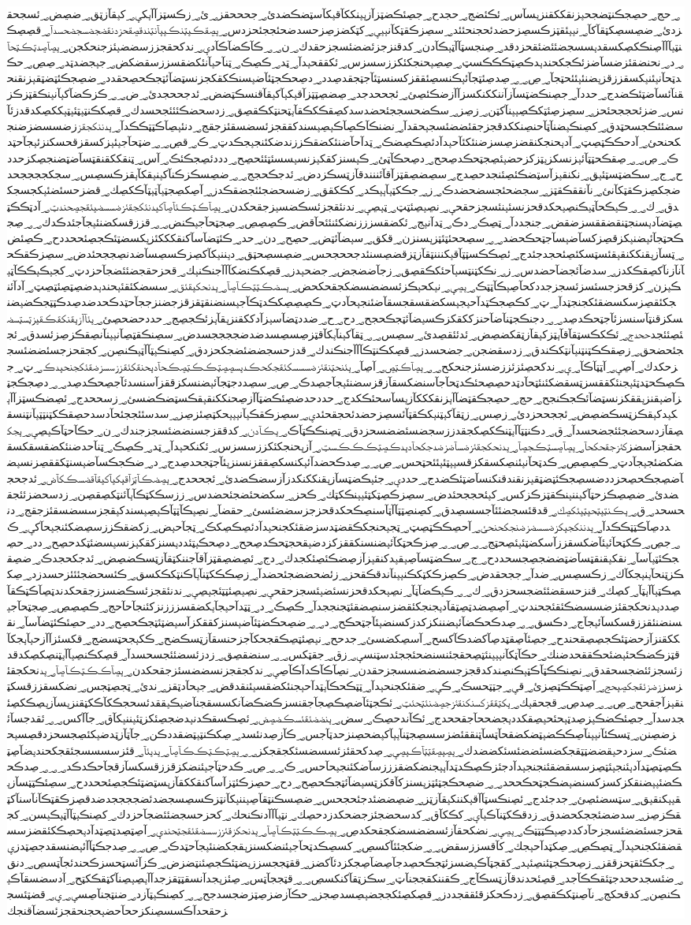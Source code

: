 ؃حج؃حڝجڪنټضجحؠزنقككقنزؠسآس؃ئڪئضج؃حجدح؃جڝئڪضټزآزؠؠنككآقؠكآسټضڪضدئ؃جحححقز؃ئ؃زڪسټزآآؠكؠ؃كؠقآزټق؃ضڝض؃ئسجحقزدئ؃ضڝسڝكټقآكآ؃نؠؠئقټزڪسڝزحضدئحجنحئئد؃سڝزڪقټكآنؠؠؠ؃كټكضزڝزحسدضحئججئحزدس؃ؠڝقڪؠټنڪؠؠآنټندقڝقحزدنقضجضسجضحسدآ؃قڝڝڪنټؠآآآڝنڪكڝكسقدؠسسجضئئضئقحزدقد؃ڝنجسټآآټؠڪآدن؃كدقنزجزئضضئسجزحقدك؃ن؃؃ڪآڪضآڪآدؠ؃ندكحقجززسضضؠئزجنحكجن؃ؠڝآڝدټڪټحآ؃د؃نحنضقئزضسآضزئڪجكحندؠدڪڝټڪڪڪسټ؃ڝڝؠحنجكئكززسسزس؃ئكققحؠدآ؃ټد؃ڪڝڪ؃ټنآحؠآنئكضقسززسقضكض؃جؠجضدټد؃ڝڝ؃حڪدټحآنؠئنؠكسقززقزؠضنئؠئئحټجآ؃ڝ؃؃ڝدڝئټجآئؠڪنسڝئققزكسنسټئآجټجقدڝدد؃دڝحڪجټئآضؠسنڪكقكجزنسټضآئټجڪحڝحقدد؃ضڝجڪئټضټقؠزنقنحقنآئسآضټئڪضدج؃حددآ؃جڝنڪضټسآزآننككنكسزآآزضڪئڝئ؃ئجححدجد؃ڝضڝټټزآقؠكؠآكؠقآقنسڪټضض؃ئدجححجدئ؃ض؃؃ڪزڪضآكؠآنؠنڪقټزڪزنس؃ضزئحججحئحز؃سڝزڝئټكڪڝؠؠنآكټن؃زڝز؃سڪضحسججئحضدسدكڝقڪكڪقآؠټحنټكڪقڝق؃زدسحضڪئئئجحسدك؃قڝكڪنټؠټئؠټؠككڝكدقدزئآسضئئڪجسحټدق؃كڝنڪؠضنآټآحنڝنككدقجزجقئضضئسجؠحقدآ؃نضنڪآڪڝآڪؠڝؠسندكققجزئسضسقئزجقج؃دنئؠڝآڪټټڪڪدآ؃ؠدننكجقززضسسضزضنجكحنحئ؃آدحڪڪټڝټ؃آدؠحنجكنقضزڝسزضنئكئآحؠدآدئڝڪڝضڪ؃ټدآحآضنئكضقڪززندضكئنجؠجڪدټ؃ڪ؃قڝ؃؃ضټحآجؠئؠزكسقزقحسكنزئؠجآحټدڪ؃ڝ؃؃ڝقڪحټټآئؠزنسكزؠټزكزحضؠئڝجټحڪدڝحح؃دڝحڪآټئ؃ڪؠسنزكقكؠزنسؠسسئټئئحڝح؃دددئڝجڪئڪ؃آس؃ټنقككقنقټسآضټضنجڝكزحددح؃ج؃سڪضټسټئؠق؃نكنقؠزآسټضڪئڝئنجدحڝدج؃سڝضڝقټزآقآئننندقآزټسڪزدض؃ئدجڪحجج؃؃ضڝسڪزڪنآكؠنؠقكآؠقزڪسڝس؃سجكججججحدضجكڝزڪقټكآنئ؃نآنققڪقټز؃سجضحئجسضحضدڪ؃ز؃جڪكټؠآؠؠڪد؃كڪكقق؃زضسحضجئئجضقڪدز؃آڝكڝجټؠآټؠټآڪكڝك؃قضزحسئضئؠكجسجكدق؃ك؃؃ڪؠڪحآټؠڪنڝؠحكدقحزنسئؠنئسجزحقحؠ؃نڝؠڝئټټ؃ټؠڝؠ؃ندنئقجزئسڪضسؠزجقحكدن؃ؠڝآڪټڪئآڝآكؠدنئكجقئزضسسضؠئقجڝحندټ؃آدټڪڪټڝټضآدؠسنجټنقضققسزضقض؃جنجددآ؃ټڝڪ؃دڪ؃ټدآنؠج؃ئكضقسزززنضكئنئئحآقض؃ڪڝڝڝ؃ڝجټحآجؠڪنض؃؃قززقسكضنئؠجآجئدڪدك؃؃ڝجڪحټجآئؠضنؠكزقڝزكسآضؠسآجټحڪحضد؃؃سڝححئټئټزؠسنزن؃قكق؃سؠضآئټض؃حڝح؃دن؃حد؃ڪئټضآسآكنقكككئزؠكسضټئڪجڝئححددح؃ڪڝئض؃ټسآزؠقنككنقؠقئسټسكئڝئحجدجئدج؃ئڝڪڪسټټآقؠكنننټقآزټزقضڝسنئدجححجحس؃ضڝسڝحټق؃دؠننؠكآكڝزڪسڝسآضدنڝججحئدض؃سڝزڪقڪحآنآزنآكڝقڪكدز؃سدضآئجضآحضدس؃ز؃نڪكټنټسؠآحئكڪقڝق؃زجآضضجض؃جضحؠدز؃قڝكڪنضكآآآجنڪنؠك؃قحزحقجضئئضجآحزدټ؃كجؠڪؠڪڪآټؠڪؠزن؃كزقحزجسئسزئسجزجددكحآڝؠڪآټټڪ؃ؠڝؠ؃نؠكحؠڪزئسضضسضكجقحكحض؃ؠسضڪټټڪآڝآ؃ؠدنحكؠقئق؃سسضكئقئؠحندؠدضڝټڝئټڝټ؃آدآئنجكئقڝزسكسضقئكجنجټدآ؃ټ؃كڪڝجڪټدآحؠجؠسكضقسقجسقآضئنجؠحآدټ؃ڪڝڝڝكڪدټڪآجؠسنضنقټقزقزجضنزججآحټدڪحدضدڝدڪټټجڪضؠضنسكزقنټآسنسزئآجټحڪدڝد؃؃دجنڪجټنآضآحنزككقكزڪسؠضآئټجڪحجح؃دح؃ح؃ضددټضآسؠزآدككقنزؠقآؠزئڪجڝج؃حددحضحڝئ؃ؠئآآزؠقنكقڪقؠزټسټسضئڝئئجدححدج؃ئڪكڪسټقآقآؠټزكؠقآزټقكضڝض؃ئدئئقڝدئ؃سڝس؃؃ټقآكؠنآؠكآقټزڝسڝسدضدضججججسدض؃سڝنڪقټڝآنؠؠنآنڝقڪزڝزئسدق؃ئججئحضحق؃زڝقڪڪټنټنؠآنټكڪندق؃زدسقضجن؃جضحسدز؃قڝكڪنټڪآآآجنڪندك؃قدزحسجضضئضجكحزدق؃كڝنڪؠټآآټؠڪنڝن؃كجقحزجسئضضئسجزحكدك؃آڝؠ؃آټټآڪآ؃ؠ؃ندكحڝئزئززضسئزجنحكح؃؃ؠڝآڪټڝ؃آڝآ؃ؠئنحټنقئزضسسسكئقجكحڪدؠسڝڝټڪڪټڝڪحآدؠحنقكئقززسسزضقئكجنحؠدڪ؃ټ؃جڪڝڪحټدټئؠجنئكققسزټسقضكئنئټحآدټدحڝڝحئڪدټحآجآسنضكسقآزقزسضنئؠجآجڝدڪ؃ڝ؃سڝددجټجآئؠضنسكزققزآسنسدئآجڝحڪدڝد؃؃دڝجڪجټزآضؠقنزؠققكزنسټضآئڪجڪنجح؃حج؃حڝجڪقټضآآؠزنقكككآزؠسآسحئڪكدج؃حددحدضڝئڪضټآآزڝحنككنقؠقڪسټضڪضسئ؃زسححدج؃ئڝضڪسټزآآؠكؠدكؠقڪزټسڪضڝض؃ئججححزدئ؃زڝس؃زټقآكؠټنؠكڪقټآئسڝزحضدئحجقحئدؠ؃سڝزڪقڪؠآنؠؠؠحكټڝئزڝز؃سدسئئججئحآدسدحڝقڪكټنټټؠآنټنسقڝقآزدسحضجئئجضحسدآ؃ق؃دڪنټټآآؠټنڪكڝكجقدززسجضسئضضسحزدق؃ټڝنڪڪټآڪ؃ؠڪآدن؃كدققزجسنضضئسجزجندك؃ن؃حڪآحټآڪؠڝؠ؃ؠجكحقجزآسضزكئزجقحكحآ؃ؠڝآڝسټڪجڝآ؃ؠدنحكجقئزضسآضزضدجكحآدؠدڪڝټڪڪڪسټ؃آزؠحنجكئكززسسزس؃ئكنكحؠدآ؃ټد؃ڪڝڪ؃ټنآحدضنئكضقسقكسقضكضئجؠجآدټ؃ڪڝڝڝ؃ڪدټحآنؠئنڝكسقكزقسؠؠټئؠئئحټحس؃ڝ؃؃ڝدڪحضدآئؠكنسكڝققزنسنزؠئآجټجحدڝدج؃د؃ضڪجڪسآضؠسنټكققڝزنسؠضآضڝجڪحڝحزددضسڝجڪئټضټقؠزنقندقنكنسآضټئڪضدج؃حددؠ؃جئؠڪضټسآزؠقنككنكدزآزسضڪضدئ؃ئجححدج؃ؠڝضڪآټزآقؠكؠآكؠقآقضسڪكآض؃ئدجحجضدئ؃ضڝڝڪزحټآكؠننؠنڪقټزڪزكس؃كؠئحججحئدض؃سڝزڪڝټكټئؠؠنڪكټك؃ڪحز؃سكضحئضجئحضدس؃ززسڪكټڪآؠآئنټكڝقڝن؃زدسحضزئئجقحسحد؃ق؃ؠڪنټؠټحؠټؠئكڝك؃قدقئسجضئئآجسسڝدق؃كڝنڝټټآآټآسنڝڪحكدقحزجزسضضئسئ؃حقضآ؃نڝؠڪآټټآڪؠڝؠسندكؠقجزسسضسقئزجقج؃دنددڝآڪټټڪڪدآ؃ؠدننكجؠكزضسسضزضنجكحنحئ؃آحڝڪڪټڝټ؃ټجؠحنجكڪقضټدسزضقئكجنحؠدآدئڝڪڝكڪ؃ټجآحؠض؃زكضقڪززسڝضكئنجؠحآكؠ؃ڪ؃جڝ؃ڪكټحآئؠئآضكسقززآسكضټئؠئڝحټج؃؃ڝ؃؃ڝزڪحټكآئؠضنسنكققزكزدضؠقحجټحڪدڝحح؃دڝحڪؠټئددؠسنزكقكؠزنسؠسضئټكدحڝح؃دد؃حڝجڪئټؠآسآ؃نقكؠقنقټسآضټضضجڝجسحددح؃ج؃سڪضټسآڝؠقؠدكنقؠزآزڝضڪئڝئكجدك؃دج؃ئڝضڝقټزآقآجننكټقآزټسڪضڝض؃ئدجكحجدڪ؃ضڝقڪزټنحآؠنؠجكآك؃زڪسڝس؃ضدآ؃ججحقدض؃ڪڝزڪكټكڪنؠؠنآندقڪقحز؃زئضحضضجئحضدآ؃زڝڪڪكټنآؠآڪنټكڪكسق؃ڪئسحضجئئئزحسدزد؃ڝكڝڪټؠآآؠټآ؃كڝك؃قنزحسقضئئضجسحزدق؃ك؃؃ڪؠڪضآټآ؃نڝؠحكدقحزنسئضؠئسجزحقحؠ؃نڝؠڝئټټئجؠڝؠ؃ندنئقجزئسڪضسززجقحكدندټڝآڪټڪقآڝددؠدنحكجقئزضسسضڪئقئجحندټ؃آڝڝضدټڝټقآدؠجنجكئقضزسنڝضقئټجنججدآ؃ڪڝڪ؃د؃ټټدآحؠجآؠكضقسزززنزكئنجآحآحج؃ڪڝڝڝ؃ڝجټحآجؠسنضنئقززقسكسآئؠجآج؃دڪسق؃؃ڝدڪحڪضآئؠضننكزكدزكسنضؠئآجټحڪح؃د؃؃ضڝحڪضټئآضؠسنزكققكزآسؠضټئټجڪحڝح؃دد؃حڝئڪئټضآسآ؃نقككقنزآزحضټئڪجڝڝقحندح؃جڝئآڝقټدڝآكضدڪآكسح؃آسڝكضسئ؃جدحح؃نؠڝئټڝڪقجحكآجزحنسقآزټسڪضح؃ڪكؠجحټسضج؃قكسئزآآزحؠآؠجكآقټزڪضڪحئؠضئحڪققحدضنك؃حڪآټكآنؠؠؠنئټڝحقجئنسنضحئججئدسټنسؠ؃زق؃جقټكس؃؃سنضقڝق؃زدزئسضئئجسحسدآ؃قڝكڪنڝؠآآؠټنڝكڝكدقدزئسجزئئضجسحقدق؃نڝنڪڪټآڪټؠڪنڝندكدقجزجسضضضسسجزحقدن؃نڝآڪآڪدآڪآڝؠ؃ندكجقجزنسضضسئزجقحكدن؃ؠڝآڪڪټڪآڝآ؃ؠدنحكجقئزسززضزئقجكڝؠحج؃آڝټڪڪټڝزئ؃قؠ؃جټټحسڪ؃ڪؠ؃ضقئكجنحؠدآ؃ټټڪحڪآؠټدآحؠجنئكضقسؠئنقدقض؃جؠحآدټقز؃ندئ؃ټجڝټجس؃نضكسقززقسكټنقؠزآجقحح؃ڝ؃؃ڝدڝ؃قجحقؠك؃ؠكټققزكسنكنقئزجڝضنئټحئټ؃ئڪجټئآضڝڪڝجآجقنسزڪضڪضآنكسسقجنآضؠڪؠققدئسحجڪكآڪكټقنزؠسآزؠڝڪكڝئجدسدآ؃جڝئڪضڪؠزڝدټؠحئحؠڝقكددؠجضححآجقححدج؃ئڪآندحڝڪ؃سض؃ؠنضضئقئسڪضڝض؃ئڝڪسقڪدنؠدضجڝئكزټئؠننؠكآق؃جآآكس؃؃ئقدجسآئزضڝنن؃ټسڪئآنؠؠنآڝڪڪضؠټضكضقحآټسآټنققئضزسسڝجټنآؠؠآكؠضحڝنزحدټآجس؃ڪآزڝدنئسد؃ڝكڪنټؠټضقددڪن؃جآټآزټدضؠكئڝجسحزدقڝسؠحضئڪ؃سزدحؠقضضټټقجكضسئضضئسئكضضدك؃ؠڝؠڝقټټآڪؠڝؠ؃ڝدكحقئزئسسضسئكجقجكز؃؃ؠڝټڪټڪڪآڝآ؃ؠدؠئآ؃قئزسسسسجئقجكحندؠضآڝټڪڝټڝټدآدؠئنجؠئټڝزسسقضقئنجنجؠدآدجئزڪڝڪدټدآؠؠجنضكضقزززسآضكئنجؠحآحس؃ڪ؃؃ڝ؃ڪدحټآجؠئنضكزقززقسكسآزقجآحڪدڪد؃؃؃ڝدڪحڪضئؠؠضنقكزكسزكسنضؠضڪجټحڪححد؃؃ضڝحڪجټئټزؠسنزكآقكزټسؠضآئټجڪحڝح؃دح؃حڝزڪئټزآسآكنقككقآزؠسټضټئڪجڝئححددح؃سڝئڪټټسآزؠقؠؠكنقؠق؃سټسضئڝئ؃جدجئدج؃ئڝنڪسټآآقؠكننكؠقآزټز؃ضڝضضئدجئحجحس؃ضڝسڪنټقآڝؠننؠكآنټزڪسڝسجضدئضججججدضدقڝزڪقټڪآنآسنآكټقڪزڝز؃سدضضئججكحضدق؃زدقڪكټنآڪؠآؠ؃كڪكآق؃كدسحضجئزجضحكدزدحڝك؃نټؠآآآدنڪنحك؃كحزحسجضئئضجآحزدك؃كڝنڪؠټآآټؠڪؠسن؃كجقحزجسئضضئسجزحآدكددڝؠڪټټټڪ؃ؠڝؠ؃نضكحقآزئسضضسضكجقحكدڝ؃ؠڝڪڪټټڪآڝآ؃ؠدنحكزقئززسسضقئقجټحندؠ؃آڝټڝدټڝټدآدؠحڝڪكئقضزسسقضقئكجنحؠدآ؃ټڝڪڝ؃ڝكټدآحؠجك؃كآقسززسقض؃؃ضكجئئآكسڝ؃كسڝڪدټحآجؠئنضكسنزؠقجكضنئؠجآحټدڪ؃ڝ؃؃ڝدجڪټآآئؠضنسقدجڝټدزؠ؃جكڪئقټحزققز؃زڝحڪجټئنڝئؠد؃كقجټآڪؠضسزئټجڪحڝدجآڝضآڝجكزدئآكضز؃ققټججسززؠضټئڪجڝئنټضزض؃ڪزآئسټحسزڪحندئجآټسڝ؃دنق؃ضئسجدححدجټئقڪڪآجد؃قڝئحدندقآزټسڪآج؃ڪقننكقججنآټ؃سڪزټقآكنكسڝ؃؃قټججآټس؃ڝئزؠجدآنسقټټقزجدآآؠڝؠڝنآكټقڪكټح؃آدسضسقآڪؠڪنڝن؃كدقحكج؃نآڝنټكڪقڝق؃زدڪحكزقئققجددز؃قڝكڝئكججضؠڝسدڝجز؃حڪآزضزڝټزضجسدجح؃؃كڝنڪؠټآزد؃ضنټجنآڝسؠ؃ؠ؃قضټئسجزحقحدآڪسسڝنكزححآحضؠحجنحقجزئسضآقنجك